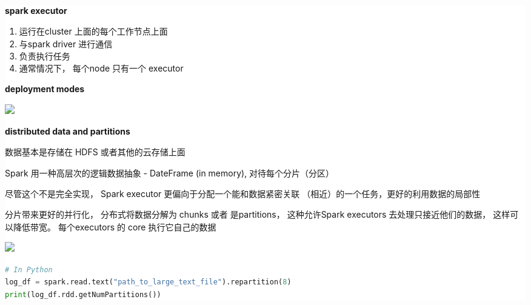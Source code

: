 **spark executor**

1. 运行在cluster 上面的每个工作节点上面
2. 与spark driver 进行通信
3. 负责执行任务
4. 通常情况下， 每个node 只有一个 executor

**deployment modes**

![](https://raw.githubusercontent.com/feyfree/my-github-images/main/20220530104657-cheat-sheet-for-spark-deployment-modes.png)

**distributed data and partitions**

数据基本是存储在 HDFS 或者其他的云存储上面

Spark 用一种高层次的逻辑数据抽象 - DateFrame (in memory), 对待每个分片（分区）

尽管这个不是完全实现， Spark executor 更偏向于分配一个能和数据紧密关联 （相近）的一个任务，更好的利用数据的局部性

分片带来更好的并行化， 分布式将数据分解为 chunks 或者 是partitions， 这种允许Spark executors 去处理只接近他们的数据， 这样可以降低带宽。 每个executors 的 core 执行它自己的数据

![](https://raw.githubusercontent.com/feyfree/my-github-images/main/20220530105957-each-executor%E2%80%99s-core-gets-a-partition-of-data-to-work-on.png)

```py
# In Python
log_df = spark.read.text("path_to_large_text_file").repartition(8)
print(log_df.rdd.getNumPartitions())
```

